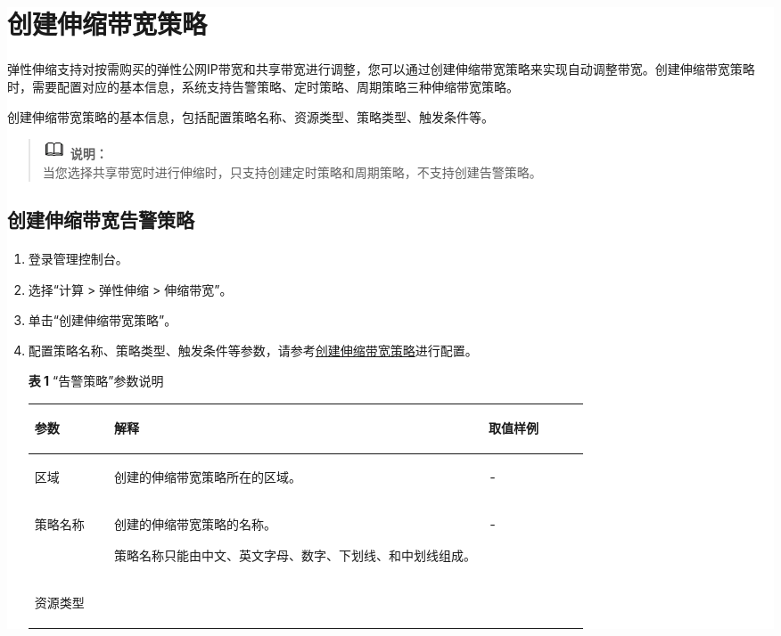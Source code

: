 # 创建伸缩带宽策略<a name="zh-cn_topic_0112331243"></a>

弹性伸缩支持对按需购买的弹性公网IP带宽和共享带宽进行调整，您可以通过创建伸缩带宽策略来实现自动调整带宽。创建伸缩带宽策略时，需要配置对应的基本信息，系统支持告警策略、定时策略、周期策略三种伸缩带宽策略。

创建伸缩带宽策略的基本信息，包括配置策略名称、资源类型、策略类型、触发条件等。

>![](public_sys-resources/icon-note.gif) **说明：**   
>当您选择共享带宽时进行伸缩时，只支持创建定时策略和周期策略，不支持创建告警策略。  

## 创建伸缩带宽告警策略<a name="zh-cn_topic_0042018368_section1488828102454"></a>

1.  登录管理控制台。
2.  选择“计算 \> 弹性伸缩 \> 伸缩带宽”。
3.  单击“创建伸缩带宽策略”。
4.  配置策略名称、策略类型、触发条件等参数，请参考[创建伸缩带宽策略](创建伸缩带宽策略.md)进行配置。

    **表 1**  “告警策略”参数说明

    <a name="table1795013419434"></a>
    <table><thead align="left"><tr id="row7937184118438"><th class="cellrowborder" valign="top" width="14.350000000000001%" id="mcps1.2.4.1.1"><p id="p11936241194311"><a name="p11936241194311"></a><a name="p11936241194311"></a>参数</p>
    </th>
    <th class="cellrowborder" valign="top" width="67.47000000000001%" id="mcps1.2.4.1.2"><p id="p159366417432"><a name="p159366417432"></a><a name="p159366417432"></a>解释</p>
    </th>
    <th class="cellrowborder" valign="top" width="18.180000000000003%" id="mcps1.2.4.1.3"><p id="p8937141144312"><a name="p8937141144312"></a><a name="p8937141144312"></a>取值样例</p>
    </th>
    </tr>
    </thead>
    <tbody><tr id="row8754131033415"><td class="cellrowborder" valign="top" width="14.350000000000001%" headers="mcps1.2.4.1.1 "><p id="zh-cn_topic_0042018359_p51849531448"><a name="zh-cn_topic_0042018359_p51849531448"></a><a name="zh-cn_topic_0042018359_p51849531448"></a>区域</p>
    </td>
    <td class="cellrowborder" valign="top" width="67.47000000000001%" headers="mcps1.2.4.1.2 "><p id="zh-cn_topic_0042018359_p17184175316413"><a name="zh-cn_topic_0042018359_p17184175316413"></a><a name="zh-cn_topic_0042018359_p17184175316413"></a>创建的伸缩带宽策略所在的区域。</p>
    </td>
    <td class="cellrowborder" valign="top" width="18.180000000000003%" headers="mcps1.2.4.1.3 "><p id="zh-cn_topic_0042018359_p12184135316415"><a name="zh-cn_topic_0042018359_p12184135316415"></a><a name="zh-cn_topic_0042018359_p12184135316415"></a>-</p>
    </td>
    </tr>
    <tr id="row2937141124311"><td class="cellrowborder" valign="top" width="14.350000000000001%" headers="mcps1.2.4.1.1 "><p id="p993774110436"><a name="p993774110436"></a><a name="p993774110436"></a>策略名称</p>
    </td>
    <td class="cellrowborder" valign="top" width="67.47000000000001%" headers="mcps1.2.4.1.2 "><p id="p179375412436"><a name="p179375412436"></a><a name="p179375412436"></a>创建的伸缩带宽策略的名称。</p>
    <p id="p893711416433"><a name="p893711416433"></a><a name="p893711416433"></a>策略名称只能由中文、英文字母、数字、下划线、和中划线组成。</p>
    </td>
    <td class="cellrowborder" valign="top" width="18.180000000000003%" headers="mcps1.2.4.1.3 "><p id="p7937134164312"><a name="p7937134164312"></a><a name="p7937134164312"></a>-</p>
    </td>
    </tr>
    <tr id="row1125922153016"><td class="cellrowborder" valign="top" width="14.350000000000001%" headers="mcps1.2.4.1.1 "><p id="p626172211302"><a name="p626172211302"></a><a name="p626172211302"></a>资源类型</p>